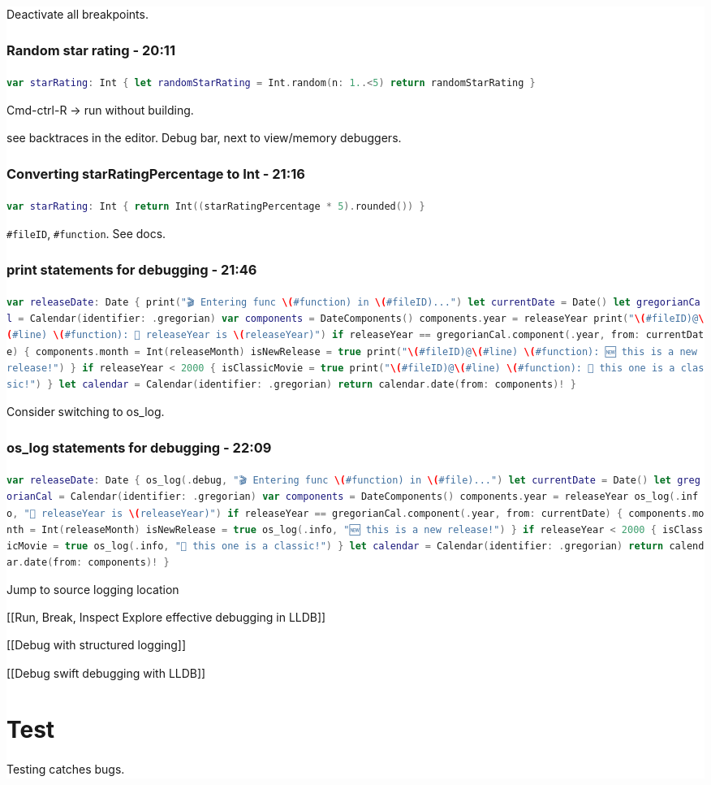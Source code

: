 Deactivate all breakpoints.

### Random star rating - 20:11
```swift
var starRating: Int { let randomStarRating = Int.random(n: 1..<5) return randomStarRating }
```

Cmd-ctrl-R -> run without building.

see backtraces in the editor.  Debug bar, next to view/memory debuggers.


### Converting starRatingPercentage to Int - 21:16
```swift
var starRating: Int { return Int((starRatingPercentage * 5).rounded()) }
```

`#fileID`, `#function`.  See docs.


### print statements for debugging - 21:46
```swift
var releaseDate: Date { print("🎬 Entering func \(#function) in \(#fileID)...") let currentDate = Date() let gregorianCal = Calendar(identifier: .gregorian) var components = DateComponents() components.year = releaseYear print("\(#fileID)@\(#line) \(#function): 📅 releaseYear is \(releaseYear)") if releaseYear == gregorianCal.component(.year, from: currentDate) { components.month = Int(releaseMonth) isNewRelease = true print("\(#fileID)@\(#line) \(#function): 🆕 this is a new release!") } if releaseYear < 2000 { isClassicMovie = true print("\(#fileID)@\(#line) \(#function): 🎻 this one is a classic!") } let calendar = Calendar(identifier: .gregorian) return calendar.date(from: components)! }
```

Consider switching to os_log.
### os_log statements for debugging - 22:09
```swift
var releaseDate: Date { os_log(.debug, "🎬 Entering func \(#function) in \(#file)...") let currentDate = Date() let gregorianCal = Calendar(identifier: .gregorian) var components = DateComponents() components.year = releaseYear os_log(.info, "📅 releaseYear is \(releaseYear)") if releaseYear == gregorianCal.component(.year, from: currentDate) { components.month = Int(releaseMonth) isNewRelease = true os_log(.info, "🆕 this is a new release!") } if releaseYear < 2000 { isClassicMovie = true os_log(.info, "🎻 this one is a classic!") } let calendar = Calendar(identifier: .gregorian) return calendar.date(from: components)! }
```

Jump to source logging location

[[Run, Break, Inspect Explore effective debugging in LLDB]]

[[Debug with structured logging]]

[[Debug swift debugging with LLDB]]

# Test

Testing catches bugs.
